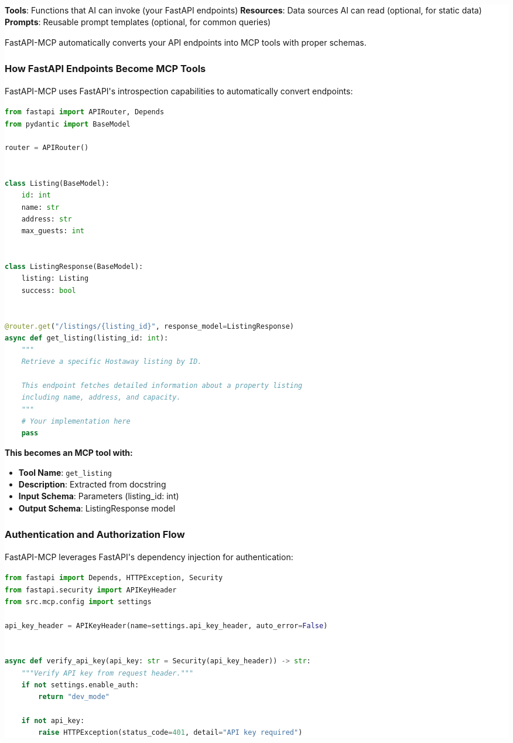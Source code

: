 **Tools**: Functions that AI can invoke (your FastAPI endpoints)
**Resources**: Data sources AI can read (optional, for static data)
**Prompts**: Reusable prompt templates (optional, for common queries)

FastAPI-MCP automatically converts your API endpoints into MCP tools with proper schemas.

### How FastAPI Endpoints Become MCP Tools

FastAPI-MCP uses FastAPI's introspection capabilities to automatically convert endpoints:

```python
from fastapi import APIRouter, Depends
from pydantic import BaseModel

router = APIRouter()


class Listing(BaseModel):
    id: int
    name: str
    address: str
    max_guests: int


class ListingResponse(BaseModel):
    listing: Listing
    success: bool


@router.get("/listings/{listing_id}", response_model=ListingResponse)
async def get_listing(listing_id: int):
    """
    Retrieve a specific Hostaway listing by ID.

    This endpoint fetches detailed information about a property listing
    including name, address, and capacity.
    """
    # Your implementation here
    pass
```

**This becomes an MCP tool with:**
- **Tool Name**: `get_listing`
- **Description**: Extracted from docstring
- **Input Schema**: Parameters (listing_id: int)
- **Output Schema**: ListingResponse model

### Authentication and Authorization Flow

FastAPI-MCP leverages FastAPI's dependency injection for authentication:

```python
from fastapi import Depends, HTTPException, Security
from fastapi.security import APIKeyHeader
from src.mcp.config import settings

api_key_header = APIKeyHeader(name=settings.api_key_header, auto_error=False)


async def verify_api_key(api_key: str = Security(api_key_header)) -> str:
    """Verify API key from request header."""
    if not settings.enable_auth:
        return "dev_mode"

    if not api_key:
        raise HTTPException(status_code=401, detail="API key required")
```